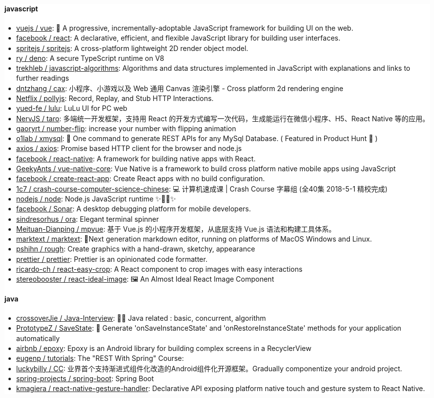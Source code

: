 #### javascript

* [vuejs / vue](https://github.com/vuejs/vue):  🖖 A progressive, incrementally-adoptable JavaScript framework for building UI on the web.
* [facebook / react](https://github.com/facebook/react):  A declarative, efficient, and flexible JavaScript library for building user interfaces.
* [spritejs / spritejs](https://github.com/spritejs/spritejs):  A cross-platform lightweight 2D render object model.
* [ry / deno](https://github.com/ry/deno):  A secure TypeScript runtime on V8
* [trekhleb / javascript-algorithms](https://github.com/trekhleb/javascript-algorithms):  Algorithms and data structures implemented in JavaScript with explanations and links to further readings
* [dntzhang / cax](https://github.com/dntzhang/cax):  小程序、小游戏以及 Web 通用 Canvas 渲染引擎 - Cross platform 2d rendering engine
* [Netflix / pollyjs](https://github.com/Netflix/pollyjs):  Record, Replay, and Stub HTTP Interactions.
* [yued-fe / lulu](https://github.com/yued-fe/lulu):  LuLu UI for PC web
* [NervJS / taro](https://github.com/NervJS/taro):  多端统一开发框架，支持用 React 的开发方式编写一次代码，生成能运行在微信小程序、H5、React Native 等的应用。
* [gaoryrt / number-flip](https://github.com/gaoryrt/number-flip):  increase your number with flipping animation
* [o1lab / xmysql](https://github.com/o1lab/xmysql):  🚀 One command to generate REST APIs for any MySql Database. ( Featured in Product Hunt 🖖 )
* [axios / axios](https://github.com/axios/axios):  Promise based HTTP client for the browser and node.js
* [facebook / react-native](https://github.com/facebook/react-native):  A framework for building native apps with React.
* [GeekyAnts / vue-native-core](https://github.com/GeekyAnts/vue-native-core):  Vue Native is a framework to build cross platform native mobile apps using JavaScript
* [facebook / create-react-app](https://github.com/facebook/create-react-app):  Create React apps with no build configuration.
* [1c7 / crash-course-computer-science-chinese](https://github.com/1c7/crash-course-computer-science-chinese):  💻 计算机速成课 | Crash Course 字幕组 (全40集 2018-5-1 精校完成)
* [nodejs / node](https://github.com/nodejs/node):  Node.js JavaScript runtime ✨🐢🚀✨
* [facebook / Sonar](https://github.com/facebook/Sonar):  A desktop debugging platform for mobile developers.
* [sindresorhus / ora](https://github.com/sindresorhus/ora):  Elegant terminal spinner
* [Meituan-Dianping / mpvue](https://github.com/Meituan-Dianping/mpvue):  基于 Vue.js 的小程序开发框架，从底层支持 Vue.js 语法和构建工具体系。
* [marktext / marktext](https://github.com/marktext/marktext):  📝Next generation markdown editor, running on platforms of MacOS Windows and Linux.
* [pshihn / rough](https://github.com/pshihn/rough):  Create graphics with a hand-drawn, sketchy, appearance
* [prettier / prettier](https://github.com/prettier/prettier):  Prettier is an opinionated code formatter.
* [ricardo-ch / react-easy-crop](https://github.com/ricardo-ch/react-easy-crop):  A React component to crop images with easy interactions
* [stereobooster / react-ideal-image](https://github.com/stereobooster/react-ideal-image):  🖼️ An Almost Ideal React Image Component

#### java

* [crossoverJie / Java-Interview](https://github.com/crossoverJie/Java-Interview):  👨‍🎓 Java related : basic, concurrent, algorithm
* [PrototypeZ / SaveState](https://github.com/PrototypeZ/SaveState):  🍦 Generate 'onSaveInstanceState' and 'onRestoreInstanceState' methods for your application automatically
* [airbnb / epoxy](https://github.com/airbnb/epoxy):  Epoxy is an Android library for building complex screens in a RecyclerView
* [eugenp / tutorials](https://github.com/eugenp/tutorials):  The "REST With Spring" Course:
* [luckybilly / CC](https://github.com/luckybilly/CC):  业界首个支持渐进式组件化改造的Android组件化开源框架。Gradually componentize your android project.
* [spring-projects / spring-boot](https://github.com/spring-projects/spring-boot):  Spring Boot
* [kmagiera / react-native-gesture-handler](https://github.com/kmagiera/react-native-gesture-handler):  Declarative API exposing platform native touch and gesture system to React Native.